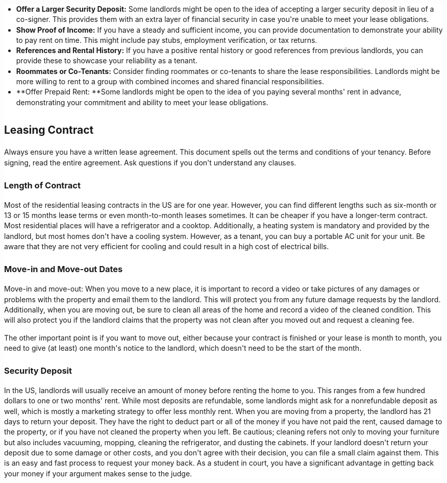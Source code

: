 

* **Offer a Larger Security Deposit:** Some landlords might be open to the idea of accepting a larger security deposit in lieu of a co-signer. This provides them with an extra layer of financial security in case you're unable to meet your lease obligations.
* **Show Proof of Income:** If you have a steady and sufficient income, you can provide documentation to demonstrate your ability to pay rent on time. This might include pay stubs, employment verification, or tax returns.
* **References and Rental History:** If you have a positive rental history or good references from previous landlords, you can provide these to showcase your reliability as a tenant.
* **Roommates or Co-Tenants:** Consider finding roommates or co-tenants to share the lease responsibilities. Landlords might be more willing to rent to a group with combined incomes and shared financial responsibilities.
* **Offer Prepaid Rent: **Some landlords might be open to the idea of you paying several months' rent in advance, demonstrating your commitment and ability to meet your lease obligations.


## Leasing Contract

Always ensure you have a written lease agreement. This document spells out the terms and conditions of your tenancy. Before signing, read the entire agreement. Ask questions if you don't understand any clauses. 


### Length of Contract

Most of the residential leasing contracts in the US are for one year. However, you can find different lengths such as six-month or 13 or 15 months lease terms or even month-to-month leases sometimes. It can be cheaper if you have a longer-term contract. Most residential places will have a refrigerator and a cooktop. Additionally, a heating system is mandatory and provided by the landlord, but most homes don't have a cooling system. However, as a tenant, you can buy a portable AC unit for your unit. Be aware that they are not very efficient for cooling and could result in a high cost of electrical bills.


### Move-in and Move-out Dates

Move-in and move-out: When you move to a new place, it is important to record a video or take pictures of any damages or problems with the property and email them to the landlord. This will protect you from any future damage requests by the landlord. Additionally, when you are moving out, be sure to clean all areas of the home and record a video of the cleaned condition. This will also protect you if the landlord claims that the property was not clean after you moved out and request a cleaning fee. 

The other important point is if you want to move out, either because your contract is finished or your lease is month to month, you need to give (at least) one month's notice to the landlord, which doesn't need to be the start of the month.


### Security Deposit 

In the US, landlords will usually receive an amount of money before renting the home to you. This ranges from a few hundred dollars to one or two months' rent. While most deposits are refundable, some landlords might ask for a nonrefundable deposit as well, which is mostly a marketing strategy to offer less monthly rent. When you are moving from a property, the landlord has 21 days to return your deposit. They have the right to deduct part or all of the money if you have not paid the rent, caused damage to the property, or if you have not cleaned the property when you left. Be cautious; cleaning refers not only to moving your furniture but also includes vacuuming, mopping, cleaning the refrigerator, and dusting the cabinets. If your landlord doesn't return your deposit due to some damage or other costs, and you don't agree with their decision, you can file a small claim against them. This is an easy and fast process to request your money back. As a student in court, you have a significant advantage in getting back your money if your argument makes sense to the judge.
